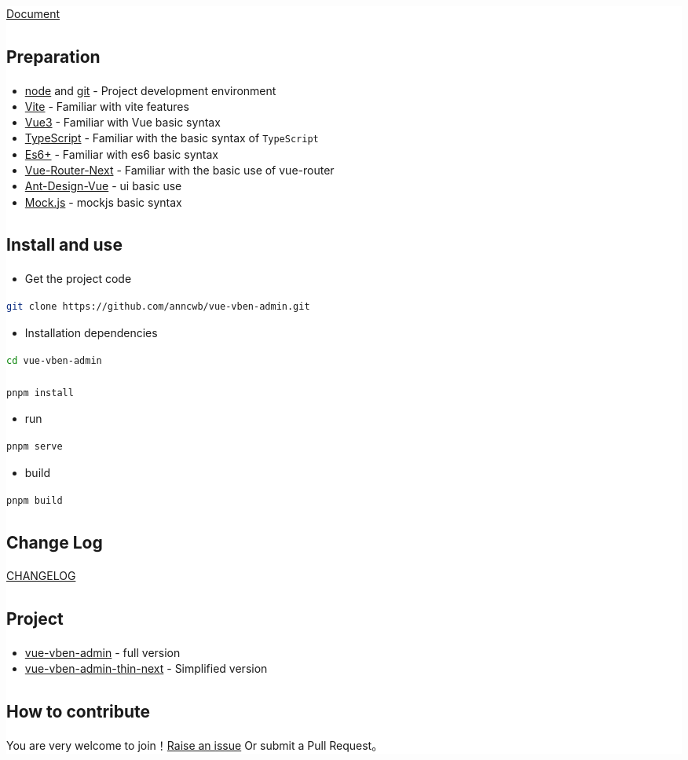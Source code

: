 [Document](https://vvbin.cn/doc-next/)

## Preparation

- [node](http://nodejs.org/) and [git](https://git-scm.com/) - Project development environment
- [Vite](https://vitejs.dev/) - Familiar with vite features
- [Vue3](https://v3.vuejs.org/) - Familiar with Vue basic syntax
- [TypeScript](https://www.typescriptlang.org/) - Familiar with the basic syntax of `TypeScript`
- [Es6+](http://es6.ruanyifeng.com/) - Familiar with es6 basic syntax
- [Vue-Router-Next](https://next.router.vuejs.org/) - Familiar with the basic use of vue-router
- [Ant-Design-Vue](https://2x.antdv.com/docs/vue/introduce-cn/) - ui basic use
- [Mock.js](https://github.com/nuysoft/Mock) - mockjs basic syntax

## Install and use

- Get the project code

```bash
git clone https://github.com/anncwb/vue-vben-admin.git
```

- Installation dependencies

```bash
cd vue-vben-admin

pnpm install

```

- run

```bash
pnpm serve
```

- build

```bash
pnpm build
```

## Change Log

[CHANGELOG](./CHANGELOG.zh_CN.md)

## Project

- [vue-vben-admin](https://github.com/anncwb/vue-vben-admin) - full version
- [vue-vben-admin-thin-next](https://github.com/anncwb/vben-admin-thin-next) - Simplified version

## How to contribute

You are very welcome to join！[Raise an issue](https://github.com/anncwb/vue-vben-admin/issues/new/choose) Or submit a Pull Request。
